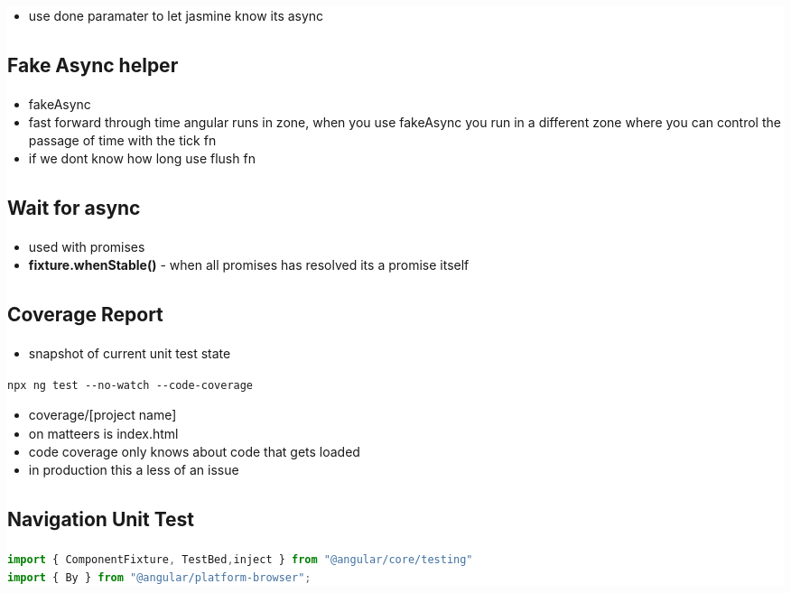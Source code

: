  * use done paramater to let jasmine know its async


 ## Fake Async helper

 * fakeAsync
 * fast forward through time
 angular runs in zone, when you use fakeAsync you run in a different zone where you can control the passage of time with the tick fn
 * if we dont know how long use flush fn

 ## Wait for async

 * used with promises
* __fixture.whenStable()__ - when all promises has resolved its a promise itself


## Coverage Report
* snapshot of current unit test state
```
npx ng test --no-watch --code-coverage
```
* coverage/[project name]
* on matteers is index.html
* code coverage only knows about code that gets loaded
* in production this a less of an issue

## Navigation Unit Test

```ts
import { ComponentFixture, TestBed,inject } from "@angular/core/testing"
import { By } from "@angular/platform-browser";


```
